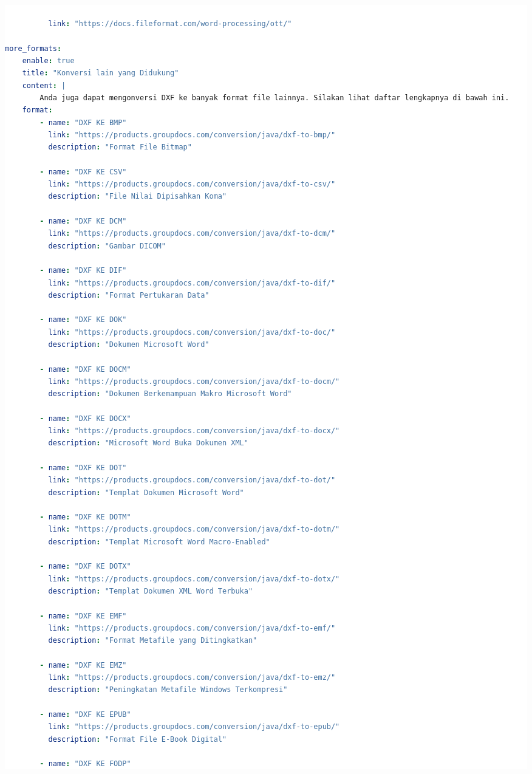```yaml

          link: "https://docs.fileformat.com/word-processing/ott/"

more_formats:
    enable: true
    title: "Konversi lain yang Didukung"
    content: |
        Anda juga dapat mengonversi DXF ke banyak format file lainnya. Silakan lihat daftar lengkapnya di bawah ini.
    format: 
        - name: "DXF KE BMP"
          link: "https://products.groupdocs.com/conversion/java/dxf-to-bmp/"
          description: "Format File Bitmap"

        - name: "DXF KE CSV"
          link: "https://products.groupdocs.com/conversion/java/dxf-to-csv/"
          description: "File Nilai Dipisahkan Koma"

        - name: "DXF KE DCM"
          link: "https://products.groupdocs.com/conversion/java/dxf-to-dcm/"
          description: "Gambar DICOM"

        - name: "DXF KE DIF"
          link: "https://products.groupdocs.com/conversion/java/dxf-to-dif/"
          description: "Format Pertukaran Data"

        - name: "DXF KE DOK"
          link: "https://products.groupdocs.com/conversion/java/dxf-to-doc/"
          description: "Dokumen Microsoft Word"

        - name: "DXF KE DOCM"
          link: "https://products.groupdocs.com/conversion/java/dxf-to-docm/"
          description: "Dokumen Berkemampuan Makro Microsoft Word"

        - name: "DXF KE DOCX"
          link: "https://products.groupdocs.com/conversion/java/dxf-to-docx/"
          description: "Microsoft Word Buka Dokumen XML"

        - name: "DXF KE DOT"
          link: "https://products.groupdocs.com/conversion/java/dxf-to-dot/"
          description: "Templat Dokumen Microsoft Word"

        - name: "DXF KE DOTM"
          link: "https://products.groupdocs.com/conversion/java/dxf-to-dotm/"
          description: "Templat Microsoft Word Macro-Enabled"

        - name: "DXF KE DOTX"
          link: "https://products.groupdocs.com/conversion/java/dxf-to-dotx/"
          description: "Templat Dokumen XML Word Terbuka"

        - name: "DXF KE EMF"
          link: "https://products.groupdocs.com/conversion/java/dxf-to-emf/"
          description: "Format Metafile yang Ditingkatkan"

        - name: "DXF KE EMZ"
          link: "https://products.groupdocs.com/conversion/java/dxf-to-emz/"
          description: "Peningkatan Metafile Windows Terkompresi"

        - name: "DXF KE EPUB"
          link: "https://products.groupdocs.com/conversion/java/dxf-to-epub/"
          description: "Format File E-Book Digital"

        - name: "DXF KE FODP"
```